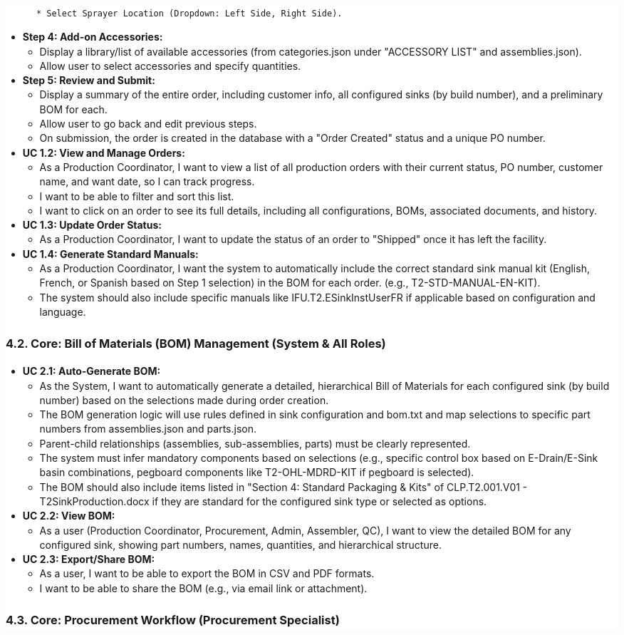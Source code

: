           * Select Sprayer Location (Dropdown: Left Side, Right Side).  
  * **Step 4: Add-on Accessories:**  
    * Display a library/list of available accessories (from categories.json under "ACCESSORY LIST" and assemblies.json).  
    * Allow user to select accessories and specify quantities.  
  * **Step 5: Review and Submit:**  
    * Display a summary of the entire order, including customer info, all configured sinks (by build number), and a preliminary BOM for each.  
    * Allow user to go back and edit previous steps.  
    * On submission, the order is created in the database with a "Order Created" status and a unique PO number.  
* **UC 1.2: View and Manage Orders:**  
  * As a Production Coordinator, I want to view a list of all production orders with their current status, PO number, customer name, and want date, so I can track progress.  
  * I want to be able to filter and sort this list.  
  * I want to click on an order to see its full details, including all configurations, BOMs, associated documents, and history.  
* **UC 1.3: Update Order Status:**  
  * As a Production Coordinator, I want to update the status of an order to "Shipped" once it has left the facility.  
* **UC 1.4: Generate Standard Manuals:**  
  * As a Production Coordinator, I want the system to automatically include the correct standard sink manual kit (English, French, or Spanish based on Step 1 selection) in the BOM for each order. (e.g., T2-STD-MANUAL-EN-KIT).  
  * The system should also include specific manuals like IFU.T2.ESinkInstUserFR if applicable based on configuration and language.

### **4.2. Core: Bill of Materials (BOM) Management (System & All Roles)**

* **UC 2.1: Auto-Generate BOM:**  
  * As the System, I want to automatically generate a detailed, hierarchical Bill of Materials for each configured sink (by build number) based on the selections made during order creation.  
  * The BOM generation logic will use rules defined in sink configuration and bom.txt and map selections to specific part numbers from assemblies.json and parts.json.  
  * Parent-child relationships (assemblies, sub-assemblies, parts) must be clearly represented.  
  * The system must infer mandatory components based on selections (e.g., specific control box based on E-Drain/E-Sink basin combinations, pegboard components like T2-OHL-MDRD-KIT if pegboard is selected).  
  * The BOM should also include items listed in "Section 4: Standard Packaging & Kits" of CLP.T2.001.V01 \- T2SinkProduction.docx if they are standard for the configured sink type or selected as options.  
* **UC 2.2: View BOM:**  
  * As a user (Production Coordinator, Procurement, Admin, Assembler, QC), I want to view the detailed BOM for any configured sink, showing part numbers, names, quantities, and hierarchical structure.  
* **UC 2.3: Export/Share BOM:**  
  * As a user, I want to be able to export the BOM in CSV and PDF formats.  
  * I want to be able to share the BOM (e.g., via email link or attachment).

### **4.3. Core: Procurement Workflow (Procurement Specialist)**
